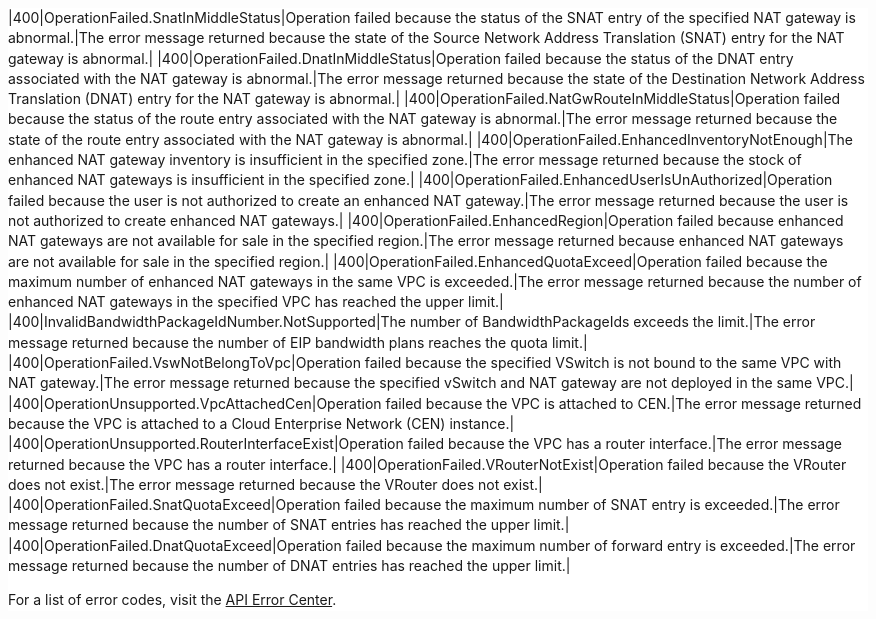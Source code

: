|400|OperationFailed.SnatInMiddleStatus|Operation failed because the status of the SNAT entry of the specified NAT gateway is abnormal.|The error message returned because the state of the Source Network Address Translation \(SNAT\) entry for the NAT gateway is abnormal.|
|400|OperationFailed.DnatInMiddleStatus|Operation failed because the status of the DNAT entry associated with the NAT gateway is abnormal.|The error message returned because the state of the Destination Network Address Translation \(DNAT\) entry for the NAT gateway is abnormal.|
|400|OperationFailed.NatGwRouteInMiddleStatus|Operation failed because the status of the route entry associated with the NAT gateway is abnormal.|The error message returned because the state of the route entry associated with the NAT gateway is abnormal.|
|400|OperationFailed.EnhancedInventoryNotEnough|The enhanced NAT gateway inventory is insufficient in the specified zone.|The error message returned because the stock of enhanced NAT gateways is insufficient in the specified zone.|
|400|OperationFailed.EnhancedUserIsUnAuthorized|Operation failed because the user is not authorized to create an enhanced NAT gateway.|The error message returned because the user is not authorized to create enhanced NAT gateways.|
|400|OperationFailed.EnhancedRegion|Operation failed because enhanced NAT gateways are not available for sale in the specified region.|The error message returned because enhanced NAT gateways are not available for sale in the specified region.|
|400|OperationFailed.EnhancedQuotaExceed|Operation failed because the maximum number of enhanced NAT gateways in the same VPC is exceeded.|The error message returned because the number of enhanced NAT gateways in the specified VPC has reached the upper limit.|
|400|InvalidBandwidthPackageIdNumber.NotSupported|The number of BandwidthPackageIds exceeds the limit.|The error message returned because the number of EIP bandwidth plans reaches the quota limit.|
|400|OperationFailed.VswNotBelongToVpc|Operation failed because the specified VSwitch is not bound to the same VPC with NAT gateway.|The error message returned because the specified vSwitch and NAT gateway are not deployed in the same VPC.|
|400|OperationUnsupported.VpcAttachedCen|Operation failed because the VPC is attached to CEN.|The error message returned because the VPC is attached to a Cloud Enterprise Network \(CEN\) instance.|
|400|OperationUnsupported.RouterInterfaceExist|Operation failed because the VPC has a router interface.|The error message returned because the VPC has a router interface.|
|400|OperationFailed.VRouterNotExist|Operation failed because the VRouter does not exist.|The error message returned because the VRouter does not exist.|
|400|OperationFailed.SnatQuotaExceed|Operation failed because the maximum number of SNAT entry is exceeded.|The error message returned because the number of SNAT entries has reached the upper limit.|
|400|OperationFailed.DnatQuotaExceed|Operation failed because the maximum number of forward entry is exceeded.|The error message returned because the number of DNAT entries has reached the upper limit.|

For a list of error codes, visit the [API Error Center](https://error-center.alibabacloud.com/status/product/Vpc).

